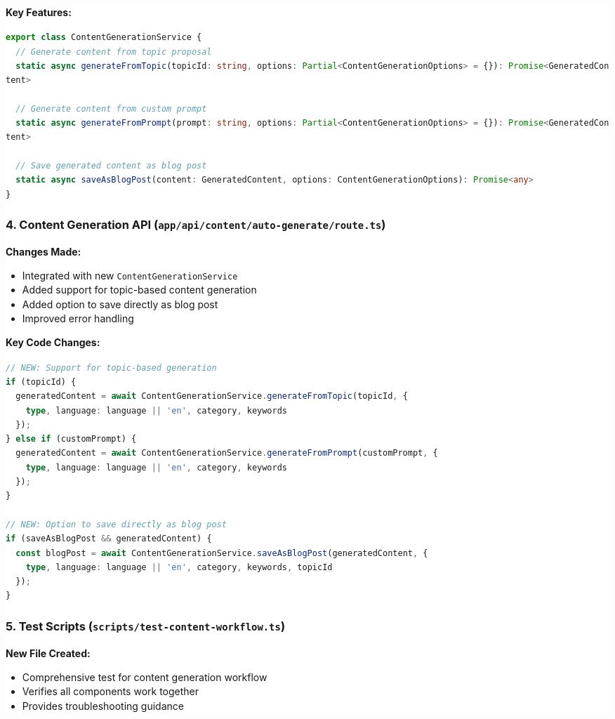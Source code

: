 **Key Features:**
```typescript
export class ContentGenerationService {
  // Generate content from topic proposal
  static async generateFromTopic(topicId: string, options: Partial<ContentGenerationOptions> = {}): Promise<GeneratedContent>
  
  // Generate content from custom prompt
  static async generateFromPrompt(prompt: string, options: Partial<ContentGenerationOptions> = {}): Promise<GeneratedContent>
  
  // Save generated content as blog post
  static async saveAsBlogPost(content: GeneratedContent, options: ContentGenerationOptions): Promise<any>
}
```

### 4. **Content Generation API** (`app/api/content/auto-generate/route.ts`)

**Changes Made:**
- Integrated with new `ContentGenerationService`
- Added support for topic-based content generation
- Added option to save directly as blog post
- Improved error handling

**Key Code Changes:**
```typescript
// NEW: Support for topic-based generation
if (topicId) {
  generatedContent = await ContentGenerationService.generateFromTopic(topicId, {
    type, language: language || 'en', category, keywords
  });
} else if (customPrompt) {
  generatedContent = await ContentGenerationService.generateFromPrompt(customPrompt, {
    type, language: language || 'en', category, keywords
  });
}

// NEW: Option to save directly as blog post
if (saveAsBlogPost && generatedContent) {
  const blogPost = await ContentGenerationService.saveAsBlogPost(generatedContent, {
    type, language: language || 'en', category, keywords, topicId
  });
}
```

### 5. **Test Scripts** (`scripts/test-content-workflow.ts`)

**New File Created:**
- Comprehensive test for content generation workflow
- Verifies all components work together
- Provides troubleshooting guidance
